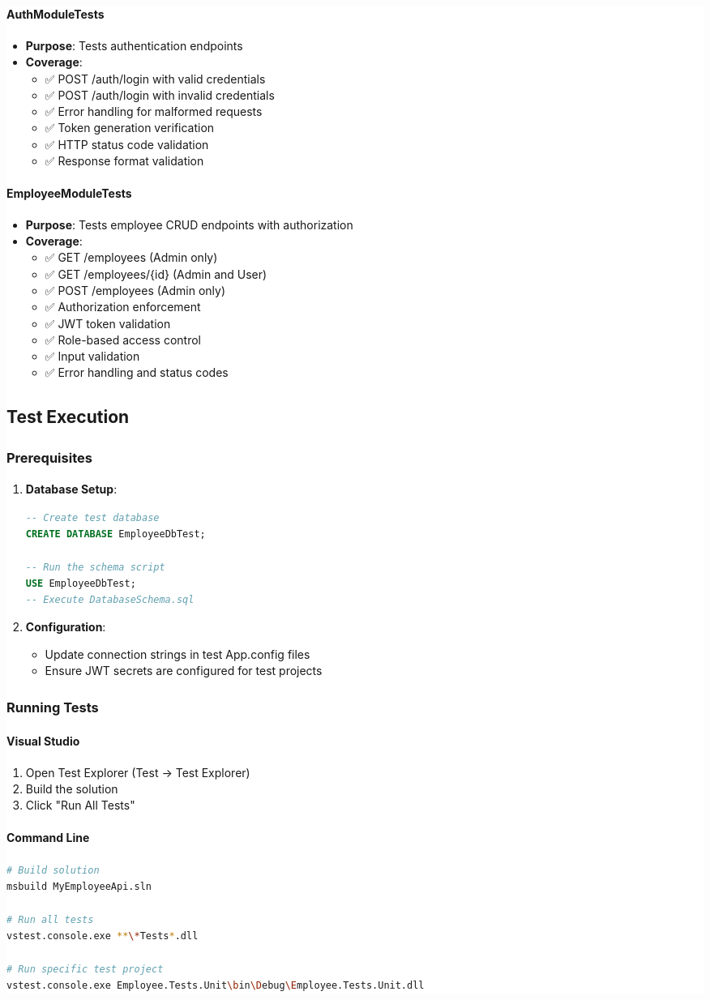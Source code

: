 #### AuthModuleTests
- **Purpose**: Tests authentication endpoints
- **Coverage**:
  - ✅ POST /auth/login with valid credentials
  - ✅ POST /auth/login with invalid credentials
  - ✅ Error handling for malformed requests
  - ✅ Token generation verification
  - ✅ HTTP status code validation
  - ✅ Response format validation

#### EmployeeModuleTests
- **Purpose**: Tests employee CRUD endpoints with authorization
- **Coverage**:
  - ✅ GET /employees (Admin only)
  - ✅ GET /employees/{id} (Admin and User)
  - ✅ POST /employees (Admin only)
  - ✅ Authorization enforcement
  - ✅ JWT token validation
  - ✅ Role-based access control
  - ✅ Input validation
  - ✅ Error handling and status codes

## Test Execution

### Prerequisites

1. **Database Setup**:
   ```sql
   -- Create test database
   CREATE DATABASE EmployeeDbTest;
   
   -- Run the schema script
   USE EmployeeDbTest;
   -- Execute DatabaseSchema.sql
   ```

2. **Configuration**:
   - Update connection strings in test App.config files
   - Ensure JWT secrets are configured for test projects

### Running Tests

#### Visual Studio
1. Open Test Explorer (Test → Test Explorer)
2. Build the solution
3. Click "Run All Tests"

#### Command Line
```bash
# Build solution
msbuild MyEmployeeApi.sln

# Run all tests
vstest.console.exe **\*Tests*.dll

# Run specific test project
vstest.console.exe Employee.Tests.Unit\bin\Debug\Employee.Tests.Unit.dll
```
